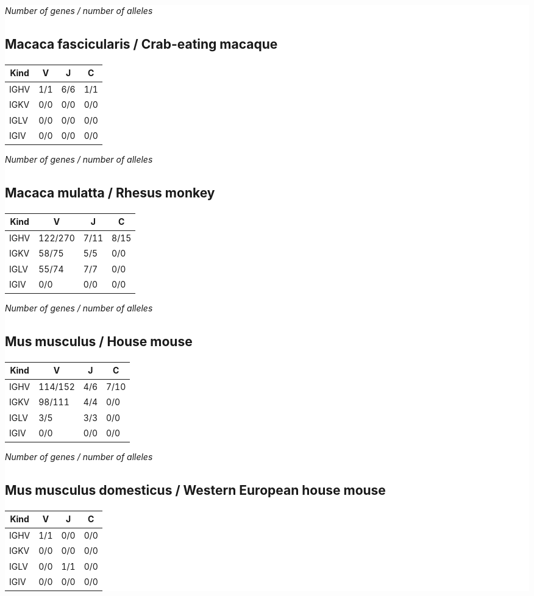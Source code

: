 _Number of genes / number of alleles_

## Macaca fascicularis / Crab-eating macaque

| Kind | V | J | C |
|------|---|---|---|
|IGHV|1/1|6/6|1/1|
|IGKV|0/0|0/0|0/0|
|IGLV|0/0|0/0|0/0|
|IGIV|0/0|0/0|0/0|

_Number of genes / number of alleles_

## Macaca mulatta / Rhesus monkey

| Kind | V | J | C |
|------|---|---|---|
|IGHV|122/270|7/11|8/15|
|IGKV|58/75|5/5|0/0|
|IGLV|55/74|7/7|0/0|
|IGIV|0/0|0/0|0/0|

_Number of genes / number of alleles_

## Mus musculus / House mouse

| Kind | V | J | C |
|------|---|---|---|
|IGHV|114/152|4/6|7/10|
|IGKV|98/111|4/4|0/0|
|IGLV|3/5|3/3|0/0|
|IGIV|0/0|0/0|0/0|

_Number of genes / number of alleles_

## Mus musculus domesticus / Western European house mouse

| Kind | V | J | C |
|------|---|---|---|
|IGHV|1/1|0/0|0/0|
|IGKV|0/0|0/0|0/0|
|IGLV|0/0|1/1|0/0|
|IGIV|0/0|0/0|0/0|
